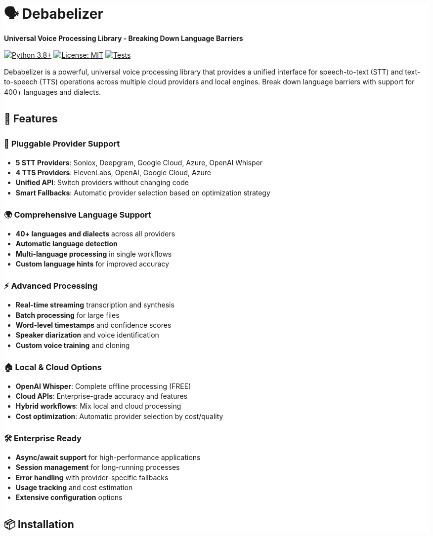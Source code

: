 # 🗣️ Debabelizer

**Universal Voice Processing Library - Breaking Down Language Barriers**

[![Python 3.8+](https://img.shields.io/badge/python-3.8+-blue.svg)](https://www.python.org/downloads/)
[![License: MIT](https://img.shields.io/badge/License-MIT-yellow.svg)](https://opensource.org/licenses/MIT)
[![Tests](https://img.shields.io/badge/tests-89%2F120%20passing-green.svg)](#testing)

Debabelizer is a powerful, universal voice processing library that provides a unified interface for speech-to-text (STT) and text-to-speech (TTS) operations across multiple cloud providers and local engines. Break down language barriers with support for 400+ languages and dialects.

## 🌟 Features

### 🎯 **Pluggable Provider Support**
- **5 STT Providers**: Soniox, Deepgram, Google Cloud, Azure, OpenAI Whisper
- **4 TTS Providers**: ElevenLabs, OpenAI, Google Cloud, Azure
- **Unified API**: Switch providers without changing code
- **Smart Fallbacks**: Automatic provider selection based on optimization strategy

### 🌍 **Comprehensive Language Support**
- **40+ languages and dialects** across all providers
- **Automatic language detection** 
- **Multi-language processing** in single workflows
- **Custom language hints** for improved accuracy

### ⚡ **Advanced Processing**
- **Real-time streaming** transcription and synthesis
- **Batch processing** for large files
- **Word-level timestamps** and confidence scores
- **Speaker diarization** and voice identification
- **Custom voice training** and cloning

### 🏠 **Local & Cloud Options**
- **OpenAI Whisper**: Complete offline processing (FREE)
- **Cloud APIs**: Enterprise-grade accuracy and features
- **Hybrid workflows**: Mix local and cloud processing
- **Cost optimization**: Automatic provider selection by cost/quality

### 🛠️ **Enterprise Ready**
- **Async/await support** for high-performance applications
- **Session management** for long-running processes
- **Error handling** with provider-specific fallbacks
- **Usage tracking** and cost estimation
- **Extensive configuration** options

## 📦 Installation
